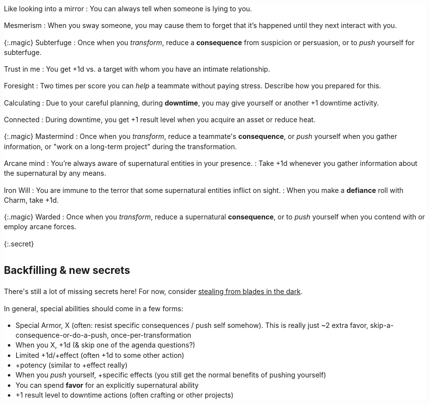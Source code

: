 Like looking into a mirror
: You can always tell when someone is lying to you.

Mesmerism
: When you sway someone, you may cause them to forget that it’s happened until they next interact with you.

{:.magic} Subterfuge
: Once when you _transform_, reduce a **consequence** from suspicion or persuasion, or to _push_ yourself for subterfuge.

Trust in me
: You get +1d vs. a target with whom you have an intimate relationship.

Foresight
: Two times per score you can _help_ a teammate without paying stress. Describe how you prepared for this.

Calculating
: Due to your careful planning, during **downtime**, you may give yourself or another +1 downtime activity.

Connected
: During downtime, you get +1 result level when you acquire an asset or reduce heat.

{:.magic} Mastermind
: Once when you _transform_, reduce a teammate's **consequence**, or _push_ yourself when you gather information, or "work on a long-term project" during the transformation.

Arcane mind
: You’re always aware of supernatural entities in your presence.
  : Take +1d whenever you gather information about the supernatural by any means.

Iron Will
: You are immune to the terror that some supernatural entities inflict on sight.
  : When you make a **defiance** roll with Charm, take +1d.

{:.magic} Warded
: Once when you _transform_, reduce a supernatural **consequence**, or to _push_ yourself when you contend with or employ arcane forces.

{:.secret}



## Backfilling & new secrets

There's still a lot of missing secrets here! For now, consider [stealing from blades in the dark](https://bladesinthedark.com/character-playbook).

In general, special abilities should come in a few forms:
* Special Armor, X (often: resist specific consequences / push self somehow).
  This is really just ~2 extra favor, skip-a-consequence-or-do-a-push, once-per-transformation
* When you X, +1d (& skip one of the agenda questions?)
* Limited +1d/+effect  (often +1d to some other action)
* +potency (similar to +effect really)
* When you _push_ yourself, +specific effects (you still get the normal benefits of pushing yourself)
* You can spend **favor** for an explicitly supernatural ability
* +1 result level to downtime actions (often crafting or other projects)


